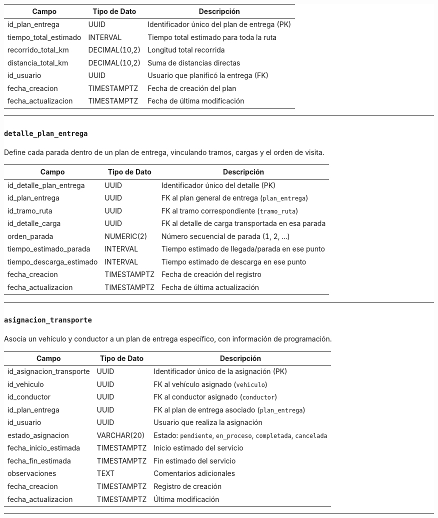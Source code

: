 | Campo                   | Tipo de Dato     | Descripción                                      |
|-------------------------|------------------|--------------------------------------------------|
| id_plan_entrega         | UUID             | Identificador único del plan de entrega (PK)     |
| tiempo_total_estimado   | INTERVAL         | Tiempo total estimado para toda la ruta          |
| recorrido_total_km      | DECIMAL(10,2)    | Longitud total recorrida                         |
| distancia_total_km      | DECIMAL(10,2)    | Suma de distancias directas                      |
| id_usuario              | UUID             | Usuario que planificó la entrega (FK)            |
| fecha_creacion          | TIMESTAMPTZ      | Fecha de creación del plan                       |
| fecha_actualizacion     | TIMESTAMPTZ      | Fecha de última modificación                     |

---

### `detalle_plan_entrega`
Define cada parada dentro de un plan de entrega, vinculando tramos, cargas y el orden de visita.

| Campo                   | Tipo de Dato     | Descripción                                                  |
|-------------------------|------------------|--------------------------------------------------------------|
| id_detalle_plan_entrega | UUID             | Identificador único del detalle (PK)                         |
| id_plan_entrega         | UUID             | FK al plan general de entrega (`plan_entrega`)               |
| id_tramo_ruta           | UUID             | FK al tramo correspondiente (`tramo_ruta`)                   |
| id_detalle_carga        | UUID             | FK al detalle de carga transportada en esa parada            |
| orden_parada            | NUMERIC(2)       | Número secuencial de parada (1, 2, ...)                      |
| tiempo_estimado_parada  | INTERVAL         | Tiempo estimado de llegada/parada en ese punto               |
| tiempo_descarga_estimado| INTERVAL         | Tiempo estimado de descarga en ese punto                     |
| fecha_creacion          | TIMESTAMPTZ      | Fecha de creación del registro                               |
| fecha_actualizacion     | TIMESTAMPTZ      | Fecha de última actualización                                |

---

### `asignacion_transporte`
Asocia un vehículo y conductor a un plan de entrega específico, con información de programación.

| Campo                   | Tipo de Dato     | Descripción                                                  |
|-------------------------|------------------|--------------------------------------------------------------|
| id_asignacion_transporte| UUID             | Identificador único de la asignación (PK)                    |
| id_vehiculo             | UUID             | FK al vehículo asignado (`vehiculo`)                         |
| id_conductor            | UUID             | FK al conductor asignado (`conductor`)                       |
| id_plan_entrega         | UUID             | FK al plan de entrega asociado (`plan_entrega`)              |
| id_usuario              | UUID             | Usuario que realiza la asignación                            |
| estado_asignacion       | VARCHAR(20)      | Estado: `pendiente`, `en_proceso`, `completada`, `cancelada` |
| fecha_inicio_estimada   | TIMESTAMPTZ      | Inicio estimado del servicio                                 |
| fecha_fin_estimada      | TIMESTAMPTZ      | Fin estimado del servicio                                    |
| observaciones           | TEXT             | Comentarios adicionales                                      |
| fecha_creacion          | TIMESTAMPTZ      | Registro de creación                                         |
| fecha_actualizacion     | TIMESTAMPTZ      | Última modificación                                          |

---